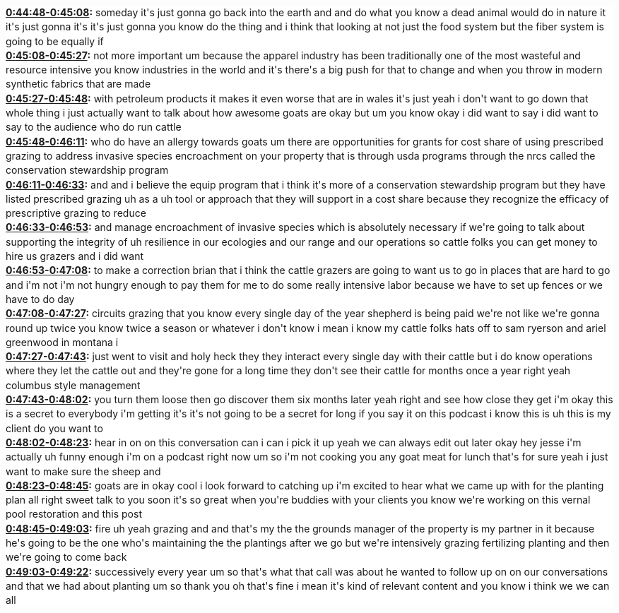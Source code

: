 **[0:44:48-0:45:08](https://anchor.fm/ranching-reboot/episodes/28-Brittany-Cole-Bush-Models-Change-in-Unison-e16kh4k#t=0:44:48):**  someday it's just gonna go back into the earth and and do what you know a dead animal would  do in nature it it's just gonna it's it's just gonna you know do the thing and i think  that looking at not just the food system but the fiber system is going to be equally if  
**[0:45:08-0:45:27](https://anchor.fm/ranching-reboot/episodes/28-Brittany-Cole-Bush-Models-Change-in-Unison-e16kh4k#t=0:45:08):**  not more important um because the apparel industry has been traditionally one of the  most wasteful and resource intensive you know industries in the world and it's there's a  big push for that to change and when you throw in modern synthetic fabrics that are made  
**[0:45:27-0:45:48](https://anchor.fm/ranching-reboot/episodes/28-Brittany-Cole-Bush-Models-Change-in-Unison-e16kh4k#t=0:45:27):**  with petroleum products it makes it even worse that are in wales it's just yeah i don't want  to go down that whole thing i just actually want to talk about how awesome goats are okay  but um you know okay i did want to say i did want to say to the audience who do run cattle  
**[0:45:48-0:46:11](https://anchor.fm/ranching-reboot/episodes/28-Brittany-Cole-Bush-Models-Change-in-Unison-e16kh4k#t=0:45:48):**  who do have an allergy towards goats um there are opportunities for grants for cost share  of using prescribed grazing to address invasive species encroachment on your property that  is through usda programs through the nrcs called the conservation stewardship program  
**[0:46:11-0:46:33](https://anchor.fm/ranching-reboot/episodes/28-Brittany-Cole-Bush-Models-Change-in-Unison-e16kh4k#t=0:46:11):**  and and i believe the equip program that i think it's more of a conservation stewardship  program but they have listed prescribed grazing uh as a uh tool or approach that they will  support in a cost share because they recognize the efficacy of prescriptive grazing to reduce  
**[0:46:33-0:46:53](https://anchor.fm/ranching-reboot/episodes/28-Brittany-Cole-Bush-Models-Change-in-Unison-e16kh4k#t=0:46:33):**  and manage encroachment of invasive species which is absolutely necessary if we're going  to talk about supporting the integrity of uh resilience in our ecologies and our range  and our operations so cattle folks you can get money to hire us grazers and i did want  
**[0:46:53-0:47:08](https://anchor.fm/ranching-reboot/episodes/28-Brittany-Cole-Bush-Models-Change-in-Unison-e16kh4k#t=0:46:53):**  to make a correction brian that i think the cattle grazers are going to want us to go  in places that are hard to go and i'm not i'm not hungry enough to pay them for me to  do some really intensive labor because we have to set up fences or we have to do day  
**[0:47:08-0:47:27](https://anchor.fm/ranching-reboot/episodes/28-Brittany-Cole-Bush-Models-Change-in-Unison-e16kh4k#t=0:47:08):**  circuits grazing that you know every single day of the year shepherd is being paid we're  not like we're gonna round up twice you know twice a season or whatever i don't know i  mean i know my cattle folks hats off to sam ryerson and ariel greenwood in montana i  
**[0:47:27-0:47:43](https://anchor.fm/ranching-reboot/episodes/28-Brittany-Cole-Bush-Models-Change-in-Unison-e16kh4k#t=0:47:27):**  just went to visit and holy heck they they interact every single day with their cattle  but i do know operations where they let the cattle out and they're gone for a long time  they don't see their cattle for months once a year right yeah columbus style management  
**[0:47:43-0:48:02](https://anchor.fm/ranching-reboot/episodes/28-Brittany-Cole-Bush-Models-Change-in-Unison-e16kh4k#t=0:47:43):**  you turn them loose then go discover them six months later yeah right and see how close  they get i'm okay this is a secret to everybody i'm getting it's it's not going to be a secret  for long if you say it on this podcast i know this is uh this is my client do you want to  
**[0:48:02-0:48:23](https://anchor.fm/ranching-reboot/episodes/28-Brittany-Cole-Bush-Models-Change-in-Unison-e16kh4k#t=0:48:02):**  hear in on on this conversation can i can i pick it up yeah we can always edit out later  okay hey jesse i'm actually uh funny enough i'm on a podcast right now um so i'm not cooking  you any goat meat for lunch that's for sure yeah i just want to make sure the sheep and  
**[0:48:23-0:48:45](https://anchor.fm/ranching-reboot/episodes/28-Brittany-Cole-Bush-Models-Change-in-Unison-e16kh4k#t=0:48:23):**  goats are in okay cool i look forward to catching up i'm excited to hear what we came up with  for the planting plan all right sweet talk to you soon it's so great when you're buddies  with your clients you know we're working on this vernal pool restoration and this post  
**[0:48:45-0:49:03](https://anchor.fm/ranching-reboot/episodes/28-Brittany-Cole-Bush-Models-Change-in-Unison-e16kh4k#t=0:48:45):**  fire uh yeah grazing and and that's my the the grounds manager of the property is my  partner in it because he's going to be the one who's maintaining the the plantings after  we go but we're intensively grazing fertilizing planting and then we're going to come back  
**[0:49:03-0:49:22](https://anchor.fm/ranching-reboot/episodes/28-Brittany-Cole-Bush-Models-Change-in-Unison-e16kh4k#t=0:49:03):**  successively every year um so that's what that call was about he wanted to follow up  on on our conversations and that we had about planting um so thank you  oh that's fine i mean it's kind of relevant content and you know i think we we can all  
